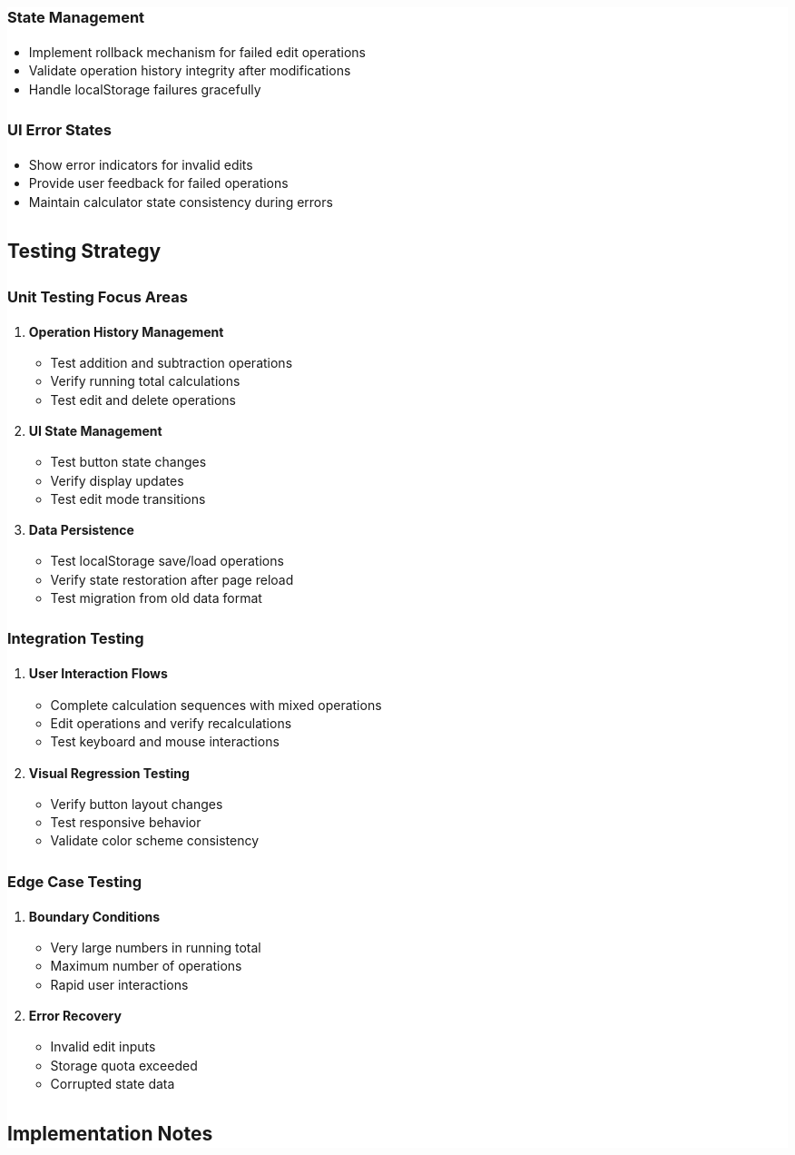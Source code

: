 ### State Management
- Implement rollback mechanism for failed edit operations
- Validate operation history integrity after modifications
- Handle localStorage failures gracefully

### UI Error States
- Show error indicators for invalid edits
- Provide user feedback for failed operations
- Maintain calculator state consistency during errors

## Testing Strategy

### Unit Testing Focus Areas
1. **Operation History Management**
   - Test addition and subtraction operations
   - Verify running total calculations
   - Test edit and delete operations

2. **UI State Management**
   - Test button state changes
   - Verify display updates
   - Test edit mode transitions

3. **Data Persistence**
   - Test localStorage save/load operations
   - Verify state restoration after page reload
   - Test migration from old data format

### Integration Testing
1. **User Interaction Flows**
   - Complete calculation sequences with mixed operations
   - Edit operations and verify recalculations
   - Test keyboard and mouse interactions

2. **Visual Regression Testing**
   - Verify button layout changes
   - Test responsive behavior
   - Validate color scheme consistency

### Edge Case Testing
1. **Boundary Conditions**
   - Very large numbers in running total
   - Maximum number of operations
   - Rapid user interactions

2. **Error Recovery**
   - Invalid edit inputs
   - Storage quota exceeded
   - Corrupted state data

## Implementation Notes
